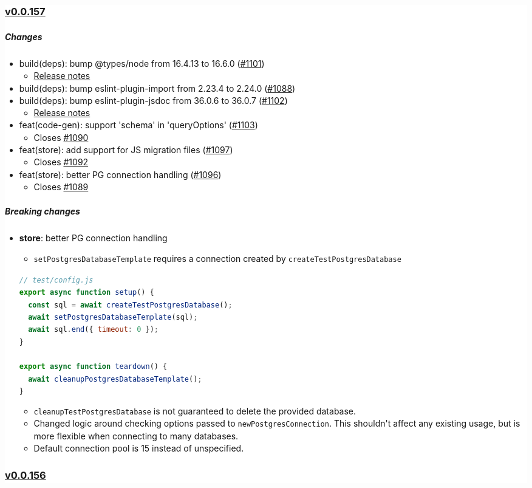 ### [v0.0.157](https://github.com/compasjs/compas/releases/tag/v0.0.157)

##### Changes

- build(deps): bump @types/node from 16.4.13 to 16.6.0
  ([#1101](https://github.com/compasjs/compas/pull/1101))
  - [Release notes](https://github.com/DefinitelyTyped/DefinitelyTyped/releases)
- build(deps): bump eslint-plugin-import from 2.23.4 to 2.24.0
  ([#1088](https://github.com/compasjs/compas/pull/1088))
- build(deps): bump eslint-plugin-jsdoc from 36.0.6 to 36.0.7
  ([#1102](https://github.com/compasjs/compas/pull/1102))
  - [Release notes](https://github.com/gajus/eslint-plugin-jsdoc/releases)
- feat(code-gen): support 'schema' in 'queryOptions'
  ([#1103](https://github.com/compasjs/compas/pull/1103))
  - Closes [#1090](https://github.com/compasjs/compas/pull/1090)
- feat(store): add support for JS migration files
  ([#1097](https://github.com/compasjs/compas/pull/1097))
  - Closes [#1092](https://github.com/compasjs/compas/pull/1092)
- feat(store): better PG connection handling
  ([#1096](https://github.com/compasjs/compas/pull/1096))
  - Closes [#1089](https://github.com/compasjs/compas/pull/1089)

##### Breaking changes

- **store**: better PG connection handling

  - `setPostgresDatabaseTemplate` requires a connection created by
    `createTestPostgresDatabase`

  ```js
  // test/config.js
  export async function setup() {
    const sql = await createTestPostgresDatabase();
    await setPostgresDatabaseTemplate(sql);
    await sql.end({ timeout: 0 });
  }

  export async function teardown() {
    await cleanupPostgresDatabaseTemplate();
  }
  ```

  - `cleanupTestPostgresDatabase` is not guaranteed to delete the provided
    database.
  - Changed logic around checking options passed to `newPostgresConnection`.
    This shouldn't affect any existing usage, but is more flexible when
    connecting to many databases.
  - Default connection pool is 15 instead of unspecified.

### [v0.0.156](https://github.com/compasjs/compas/releases/tag/v0.0.156)
